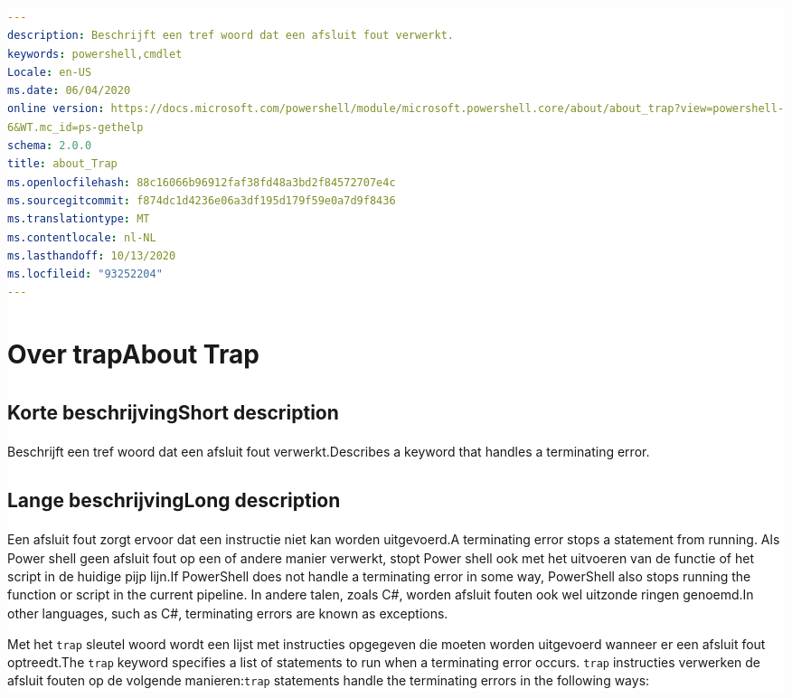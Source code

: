 ```yaml
---
description: Beschrijft een tref woord dat een afsluit fout verwerkt.
keywords: powershell,cmdlet
Locale: en-US
ms.date: 06/04/2020
online version: https://docs.microsoft.com/powershell/module/microsoft.powershell.core/about/about_trap?view=powershell-6&WT.mc_id=ps-gethelp
schema: 2.0.0
title: about_Trap
ms.openlocfilehash: 88c16066b96912faf38fd48a3bd2f84572707e4c
ms.sourcegitcommit: f874dc1d4236e06a3df195d179f59e0a7d9f8436
ms.translationtype: MT
ms.contentlocale: nl-NL
ms.lasthandoff: 10/13/2020
ms.locfileid: "93252204"
---
```

# <a name="about-trap"></a><span data-ttu-id="b42a5-104">Over trap</span><span class="sxs-lookup"><span data-stu-id="b42a5-104">About Trap</span></span>

## <a name="short-description"></a><span data-ttu-id="b42a5-105">Korte beschrijving</span><span class="sxs-lookup"><span data-stu-id="b42a5-105">Short description</span></span>

<span data-ttu-id="b42a5-106">Beschrijft een tref woord dat een afsluit fout verwerkt.</span><span class="sxs-lookup"><span data-stu-id="b42a5-106">Describes a keyword that handles a terminating error.</span></span>

## <a name="long-description"></a><span data-ttu-id="b42a5-107">Lange beschrijving</span><span class="sxs-lookup"><span data-stu-id="b42a5-107">Long description</span></span>

<span data-ttu-id="b42a5-108">Een afsluit fout zorgt ervoor dat een instructie niet kan worden uitgevoerd.</span><span class="sxs-lookup"><span data-stu-id="b42a5-108">A terminating error stops a statement from running.</span></span> <span data-ttu-id="b42a5-109">Als Power shell geen afsluit fout op een of andere manier verwerkt, stopt Power shell ook met het uitvoeren van de functie of het script in de huidige pijp lijn.</span><span class="sxs-lookup"><span data-stu-id="b42a5-109">If PowerShell does not handle a terminating error in some way, PowerShell also stops running the function or script in the current pipeline.</span></span> <span data-ttu-id="b42a5-110">In andere talen, zoals C#, worden afsluit fouten ook wel uitzonde ringen genoemd.</span><span class="sxs-lookup"><span data-stu-id="b42a5-110">In other languages, such as C#, terminating errors are known as exceptions.</span></span>

<span data-ttu-id="b42a5-111">Met het `trap` sleutel woord wordt een lijst met instructies opgegeven die moeten worden uitgevoerd wanneer er een afsluit fout optreedt.</span><span class="sxs-lookup"><span data-stu-id="b42a5-111">The `trap` keyword specifies a list of statements to run when a terminating error occurs.</span></span> <span data-ttu-id="b42a5-112">`trap` instructies verwerken de afsluit fouten op de volgende manieren:</span><span class="sxs-lookup"><span data-stu-id="b42a5-112">`trap` statements handle the terminating errors in the following ways:</span></span>
